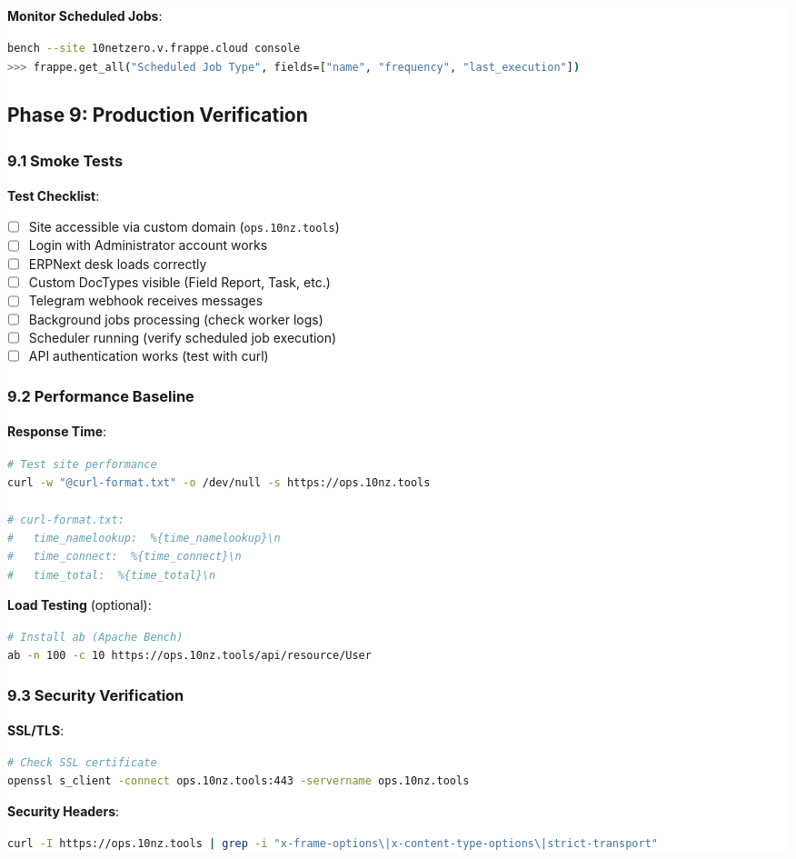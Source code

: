 **Monitor Scheduled Jobs**:

```bash
bench --site 10netzero.v.frappe.cloud console
>>> frappe.get_all("Scheduled Job Type", fields=["name", "frequency", "last_execution"])
```

## Phase 9: Production Verification

### 9.1 Smoke Tests

**Test Checklist**:

- [ ] Site accessible via custom domain (`ops.10nz.tools`)
- [ ] Login with Administrator account works
- [ ] ERPNext desk loads correctly
- [ ] Custom DocTypes visible (Field Report, Task, etc.)
- [ ] Telegram webhook receives messages
- [ ] Background jobs processing (check worker logs)
- [ ] Scheduler running (verify scheduled job execution)
- [ ] API authentication works (test with curl)

### 9.2 Performance Baseline

**Response Time**:

```bash
# Test site performance
curl -w "@curl-format.txt" -o /dev/null -s https://ops.10nz.tools

# curl-format.txt:
#   time_namelookup:  %{time_namelookup}\n
#   time_connect:  %{time_connect}\n
#   time_total:  %{time_total}\n
```

**Load Testing** (optional):

```bash
# Install ab (Apache Bench)
ab -n 100 -c 10 https://ops.10nz.tools/api/resource/User
```

### 9.3 Security Verification

**SSL/TLS**:

```bash
# Check SSL certificate
openssl s_client -connect ops.10nz.tools:443 -servername ops.10nz.tools
```

**Security Headers**:

```bash
curl -I https://ops.10nz.tools | grep -i "x-frame-options\|x-content-type-options\|strict-transport"
```
